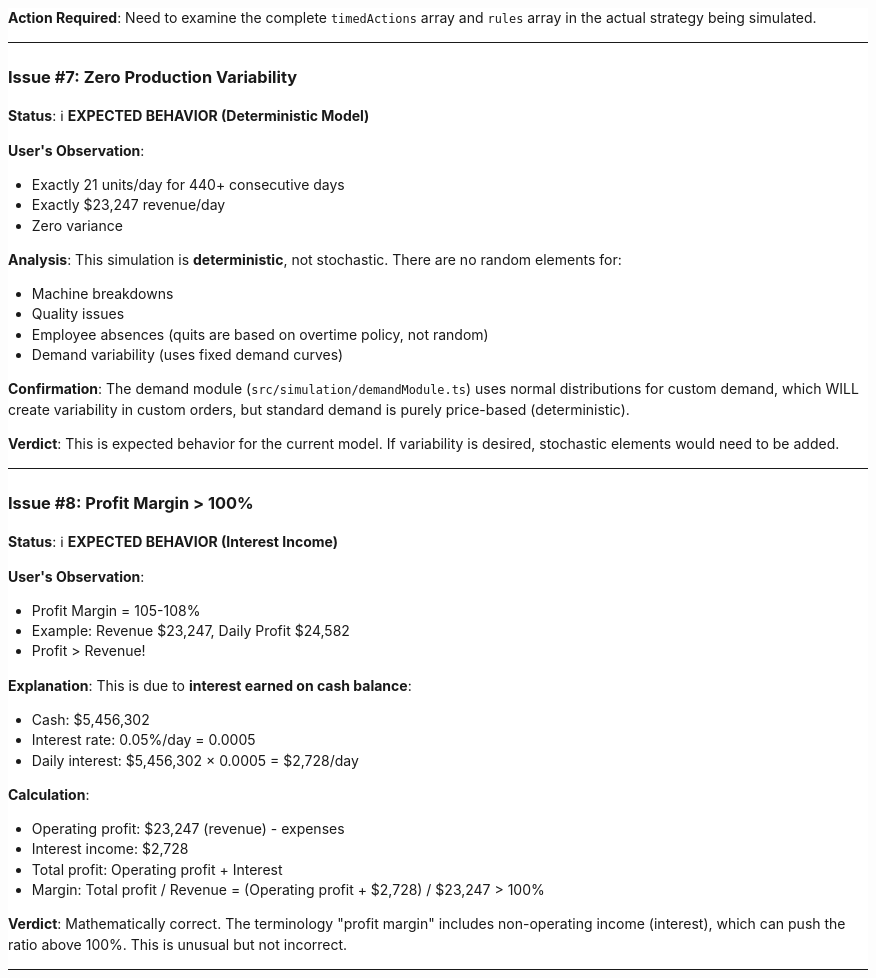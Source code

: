 **Action Required**: Need to examine the complete `timedActions` array and `rules` array in the actual strategy being simulated.

---

### Issue #7: Zero Production Variability

**Status**: ℹ️ **EXPECTED BEHAVIOR (Deterministic Model)**

**User's Observation**:
- Exactly 21 units/day for 440+ consecutive days
- Exactly $23,247 revenue/day
- Zero variance

**Analysis**:
This simulation is **deterministic**, not stochastic. There are no random elements for:
- Machine breakdowns
- Quality issues
- Employee absences (quits are based on overtime policy, not random)
- Demand variability (uses fixed demand curves)

**Confirmation**: The demand module (`src/simulation/demandModule.ts`) uses normal distributions for custom demand, which WILL create variability in custom orders, but standard demand is purely price-based (deterministic).

**Verdict**: This is expected behavior for the current model. If variability is desired, stochastic elements would need to be added.

---

### Issue #8: Profit Margin > 100%

**Status**: ℹ️ **EXPECTED BEHAVIOR (Interest Income)**

**User's Observation**:
- Profit Margin = 105-108%
- Example: Revenue $23,247, Daily Profit $24,582
- Profit > Revenue!

**Explanation**:
This is due to **interest earned on cash balance**:
- Cash: $5,456,302
- Interest rate: 0.05%/day = 0.0005
- Daily interest: $5,456,302 × 0.0005 = $2,728/day

**Calculation**:
- Operating profit: $23,247 (revenue) - expenses
- Interest income: $2,728
- Total profit: Operating profit + Interest
- Margin: Total profit / Revenue = (Operating profit + $2,728) / $23,247 > 100%

**Verdict**: Mathematically correct. The terminology "profit margin" includes non-operating income (interest), which can push the ratio above 100%. This is unusual but not incorrect.

---
